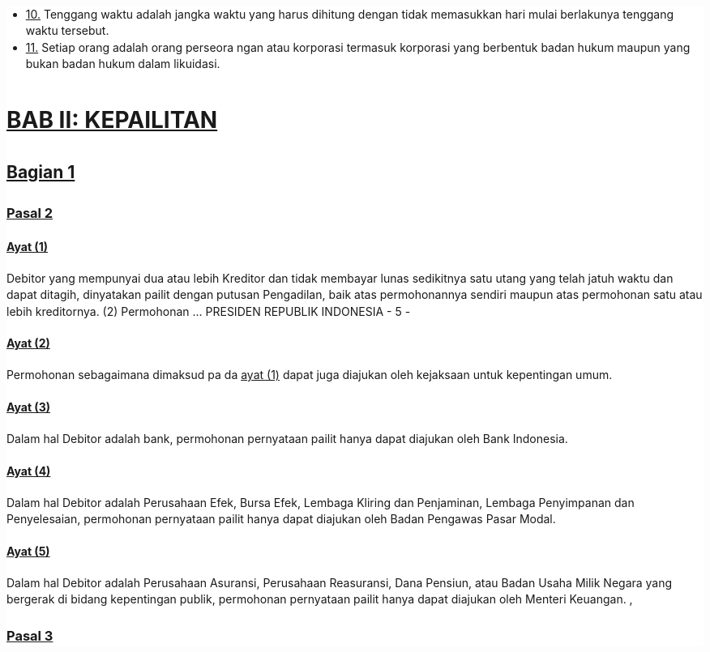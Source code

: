 * [10.](http://example.org/legal/document/uu/2004/37/pasal/0001/version/20041018/point/0010) Tenggang waktu adalah jangka waktu yang harus dihitung dengan tidak memasukkan hari mulai berlakunya tenggang waktu tersebut.
* [11.](http://example.org/legal/document/uu/2004/37/pasal/0001/version/20041018/point/0011) Setiap orang adalah orang perseora ngan atau korporasi termasuk korporasi yang berbentuk badan hukum maupun yang bukan badan hukum dalam likuidasi.
 


# [BAB II: KEPAILITAN](http://example.org/legal/document/uu/2004/37/bab/0002)

## [Bagian 1](http://example.org/legal/document/uu/2004/37/bab/0002/bagian/0001)

### [Pasal 2](http://example.org/legal/document/uu/2004/37/pasal/0002)

#### [Ayat (1)](http://example.org/legal/document/uu/2004/37/pasal/0002/version/20041018/ayat/0001)
Debitor yang mempunyai dua atau lebih Kreditor dan tidak membayar lunas sedikitnya satu utang yang telah jatuh waktu dan dapat ditagih, dinyatakan pailit dengan putusan Pengadilan, baik atas permohonannya sendiri maupun atas permohonan satu atau lebih kreditornya. (2) Permohonan ... PRESIDEN REPUBLIK INDONESIA - 5 -

#### [Ayat (2)](http://example.org/legal/document/uu/2004/37/pasal/0002/version/20041018/ayat/0002)
Permohonan sebagaimana dimaksud pa da [ayat (1)](http://example.org/legal/document/uu/2004/37/pasal/0002/version/20041018/ayat/0001) dapat juga diajukan oleh kejaksaan untuk kepentingan umum.

#### [Ayat (3)](http://example.org/legal/document/uu/2004/37/pasal/0002/version/20041018/ayat/0003)
Dalam hal Debitor adalah bank, permohonan pernyataan pailit hanya dapat diajukan oleh Bank Indonesia.

#### [Ayat (4)](http://example.org/legal/document/uu/2004/37/pasal/0002/version/20041018/ayat/0004)
Dalam hal Debitor adalah Perusahaan Efek, Bursa Efek, Lembaga Kliring dan Penjaminan, Lembaga Penyimpanan dan Penyelesaian, permohonan pernyataan pailit hanya dapat diajukan oleh Badan Pengawas Pasar Modal.

#### [Ayat (5)](http://example.org/legal/document/uu/2004/37/pasal/0002/version/20041018/ayat/0005)
Dalam hal Debitor adalah Perusahaan Asuransi, Perusahaan Reasuransi, Dana Pensiun, atau Badan Usaha Milik Negara yang bergerak di bidang kepentingan publik, permohonan pernyataan pailit hanya dapat diajukan oleh Menteri Keuangan.
,
### [Pasal 3](http://example.org/legal/document/uu/2004/37/pasal/0003)
